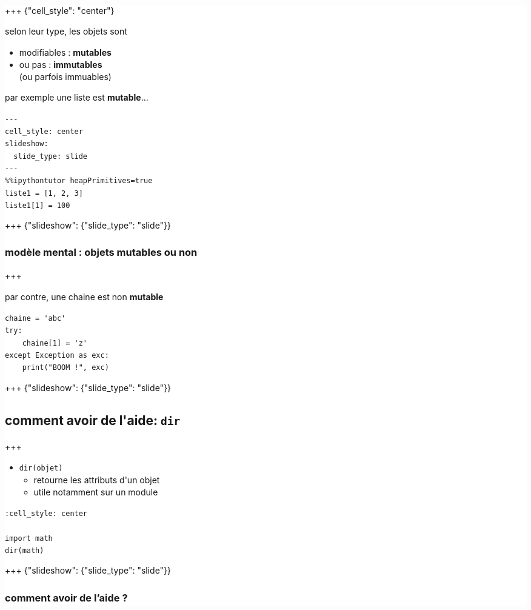 +++ {"cell_style": "center"}

selon leur type, les objets sont  

* modifiables : **mutables**
* ou pas : **immutables**  
  (ou parfois immuables)

par exemple une liste est **mutable**...

```{code-cell}
---
cell_style: center
slideshow:
  slide_type: slide
---
%%ipythontutor heapPrimitives=true
liste1 = [1, 2, 3]
liste1[1] = 100 
```

+++ {"slideshow": {"slide_type": "slide"}}

### modèle mental : objets mutables ou non

+++

par contre, une chaine est non **mutable**

```{code-cell}
chaine = 'abc'
try:
    chaine[1] = 'z'
except Exception as exc:
    print("BOOM !", exc)
```

+++ {"slideshow": {"slide_type": "slide"}}

## comment avoir de l'aide: `dir` 

+++

* `dir(objet)`
  * retourne les attributs d'un objet
  * utile notamment sur un module

```{code-cell}
:cell_style: center

import math
dir(math)
```

+++ {"slideshow": {"slide_type": "slide"}}

### comment avoir de l’aide ?

